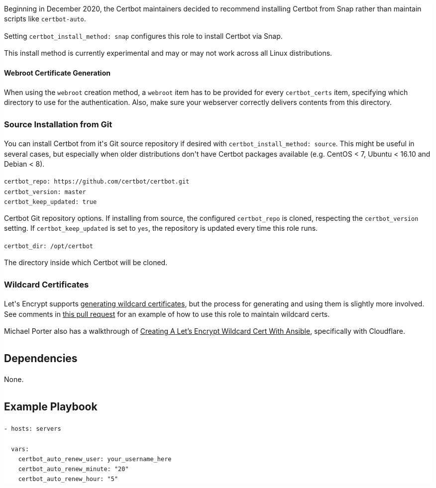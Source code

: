 Beginning in December 2020, the Certbot maintainers decided to recommend installing Certbot from Snap rather than maintain scripts like `certbot-auto`.

Setting `certbot_install_method: snap` configures this role to install Certbot via Snap.

This install method is currently experimental and may or may not work across all Linux distributions.

#### Webroot Certificate Generation

When using the `webroot` creation method, a `webroot` item has to be provided for every `certbot_certs` item, specifying which directory to use for the authentication. Also, make sure your webserver correctly delivers contents from this directory.

### Source Installation from Git

You can install Certbot from it's Git source repository if desired with `certbot_install_method: source`. This might be useful in several cases, but especially when older distributions don't have Certbot packages available (e.g. CentOS < 7, Ubuntu < 16.10 and Debian < 8).

    certbot_repo: https://github.com/certbot/certbot.git
    certbot_version: master
    certbot_keep_updated: true

Certbot Git repository options. If installing from source, the configured `certbot_repo` is cloned, respecting the `certbot_version` setting. If `certbot_keep_updated` is set to `yes`, the repository is updated every time this role runs.

    certbot_dir: /opt/certbot

The directory inside which Certbot will be cloned.

### Wildcard Certificates

Let's Encrypt supports [generating wildcard certificates](https://community.letsencrypt.org/t/acme-v2-and-wildcard-certificate-support-is-live/55579), but the process for generating and using them is slightly more involved. See comments in [this pull request](https://github.com/geerlingguy/ansible-role-certbot/pull/60#issuecomment-423919284) for an example of how to use this role to maintain wildcard certs.

Michael Porter also has a walkthrough of [Creating A Let’s Encrypt Wildcard Cert With Ansible](https://www.michaelpporter.com/2018/09/creating-a-wildcard-cert-with-ansible/), specifically with Cloudflare.

## Dependencies

None.

## Example Playbook

    - hosts: servers

      vars:
        certbot_auto_renew_user: your_username_here
        certbot_auto_renew_minute: "20"
        certbot_auto_renew_hour: "5"
